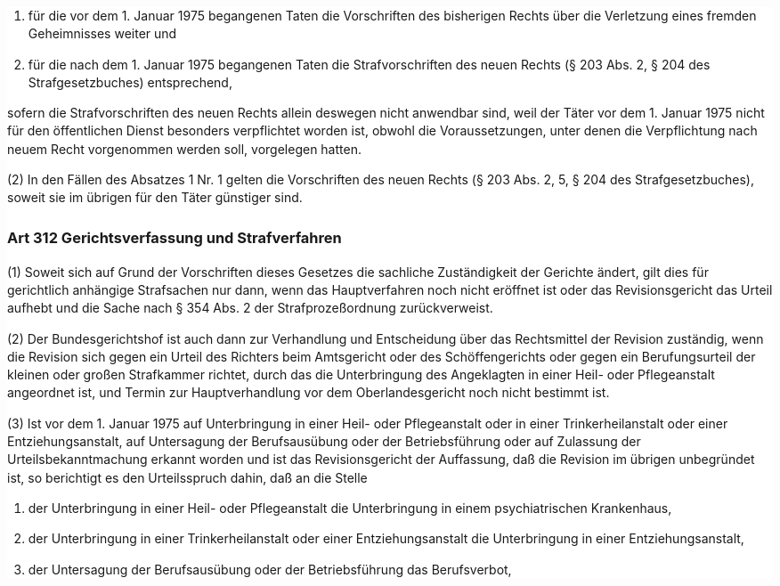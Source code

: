 1.  für die vor dem 1. Januar 1975 begangenen Taten die Vorschriften des
    bisherigen Rechts über die Verletzung eines fremden Geheimnisses
    weiter und


2.  für die nach dem 1. Januar 1975 begangenen Taten die Strafvorschriften
    des neuen Rechts (§ 203 Abs. 2, § 204 des Strafgesetzbuches)
    entsprechend,



sofern die Strafvorschriften des neuen Rechts allein deswegen nicht
anwendbar sind, weil der Täter vor dem 1. Januar 1975 nicht für den
öffentlichen Dienst besonders verpflichtet worden ist, obwohl die
Voraussetzungen, unter denen die Verpflichtung nach neuem Recht
vorgenommen werden soll, vorgelegen hatten.

(2) In den Fällen des Absatzes 1 Nr. 1 gelten die Vorschriften des
neuen Rechts (§ 203 Abs. 2, 5, § 204 des Strafgesetzbuches), soweit
sie im übrigen für den Täter günstiger sind.


### Art 312 Gerichtsverfassung und Strafverfahren

(1) Soweit sich auf Grund der Vorschriften dieses Gesetzes die
sachliche Zuständigkeit der Gerichte ändert, gilt dies für gerichtlich
anhängige Strafsachen nur dann, wenn das Hauptverfahren noch nicht
eröffnet ist oder das Revisionsgericht das Urteil aufhebt und die
Sache nach § 354 Abs. 2 der Strafprozeßordnung zurückverweist.

(2) Der Bundesgerichtshof ist auch dann zur Verhandlung und
Entscheidung über das Rechtsmittel der Revision zuständig, wenn die
Revision sich gegen ein Urteil des Richters beim Amtsgericht oder des
Schöffengerichts oder gegen ein Berufungsurteil der kleinen oder
großen Strafkammer richtet, durch das die Unterbringung des
Angeklagten in einer Heil- oder Pflegeanstalt angeordnet ist, und
Termin zur Hauptverhandlung vor dem Oberlandesgericht noch nicht
bestimmt ist.

(3) Ist vor dem 1. Januar 1975 auf Unterbringung in einer Heil- oder
Pflegeanstalt oder in einer Trinkerheilanstalt oder einer
Entziehungsanstalt, auf Untersagung der Berufsausübung oder der
Betriebsführung oder auf Zulassung der Urteilsbekanntmachung erkannt
worden und ist das Revisionsgericht der Auffassung, daß die Revision
im übrigen unbegründet ist, so berichtigt es den Urteilsspruch dahin,
daß an die Stelle

1.  der Unterbringung in einer Heil- oder Pflegeanstalt die Unterbringung
    in einem psychiatrischen Krankenhaus,


2.  der Unterbringung in einer Trinkerheilanstalt oder einer
    Entziehungsanstalt die Unterbringung in einer Entziehungsanstalt,


3.  der Untersagung der Berufsausübung oder der Betriebsführung das
    Berufsverbot,

